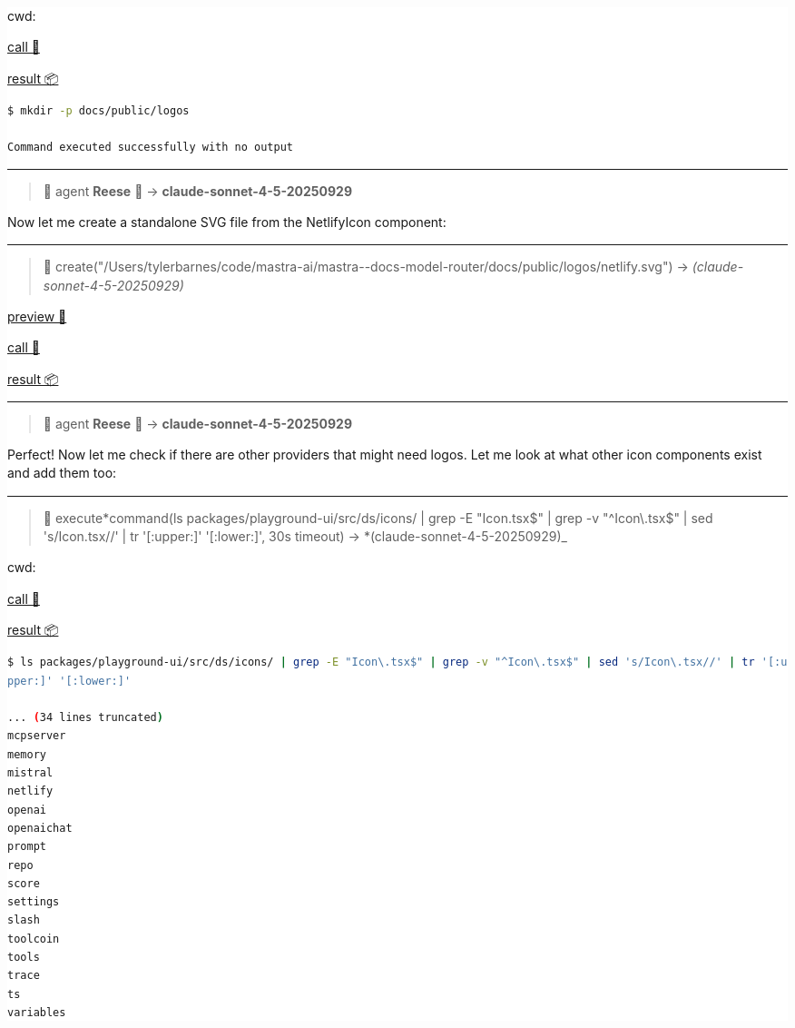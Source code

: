 cwd:

[call 📨](.reese/tool-calls/toolu01halukxoi8x7wh7exqotukw-call.json)

[result 📦](.reese/tool-calls/toolu01halukxoi8x7wh7exqotukw-result.json)

```bash ✅ success
$ mkdir -p docs/public/logos

Command executed successfully with no output
```

---

> 🤖 agent **Reese** 💬
> -> **claude-sonnet-4-5-20250929**

Now let me create a standalone SVG file from the NetlifyIcon component:

---

> 🧰 create("/Users/tylerbarnes/code/mastra-ai/mastra--docs-model-router/docs/public/logos/netlify.svg")
> -> _(claude-sonnet-4-5-20250929)_

[preview 👀](.reese/preview/create/1759333522154-netlify.svg)

[call 📨](.reese/tool-calls/toolu012q5gmg2hkecspfqf4qtqjz-call.json)

[result 📦](.reese/tool-calls/toolu012q5gmg2hkecspfqf4qtqjz-result.json)

---

> 🤖 agent **Reese** 💬
> -> **claude-sonnet-4-5-20250929**

Perfect! Now let me check if there are other providers that might need logos. Let me look at what other icon components exist and add them too:

---

> 🧰 execute*command(ls packages/playground-ui/src/ds/icons/ | grep -E "Icon\.tsx$" | grep -v "^Icon\.tsx$" | sed 's/Icon\.tsx//' | tr '[:upper:]' '[:lower:]', 30s timeout)
> -> *(claude-sonnet-4-5-20250929)\_

cwd:

[call 📨](.reese/tool-calls/toolu011gq2ysfvjrsattcb2jtdlr-call.json)

[result 📦](.reese/tool-calls/toolu011gq2ysfvjrsattcb2jtdlr-result.json)

```bash ✅ success
$ ls packages/playground-ui/src/ds/icons/ | grep -E "Icon\.tsx$" | grep -v "^Icon\.tsx$" | sed 's/Icon\.tsx//' | tr '[:upper:]' '[:lower:]'

... (34 lines truncated)
mcpserver
memory
mistral
netlify
openai
openaichat
prompt
repo
score
settings
slash
toolcoin
tools
trace
ts
variables
```